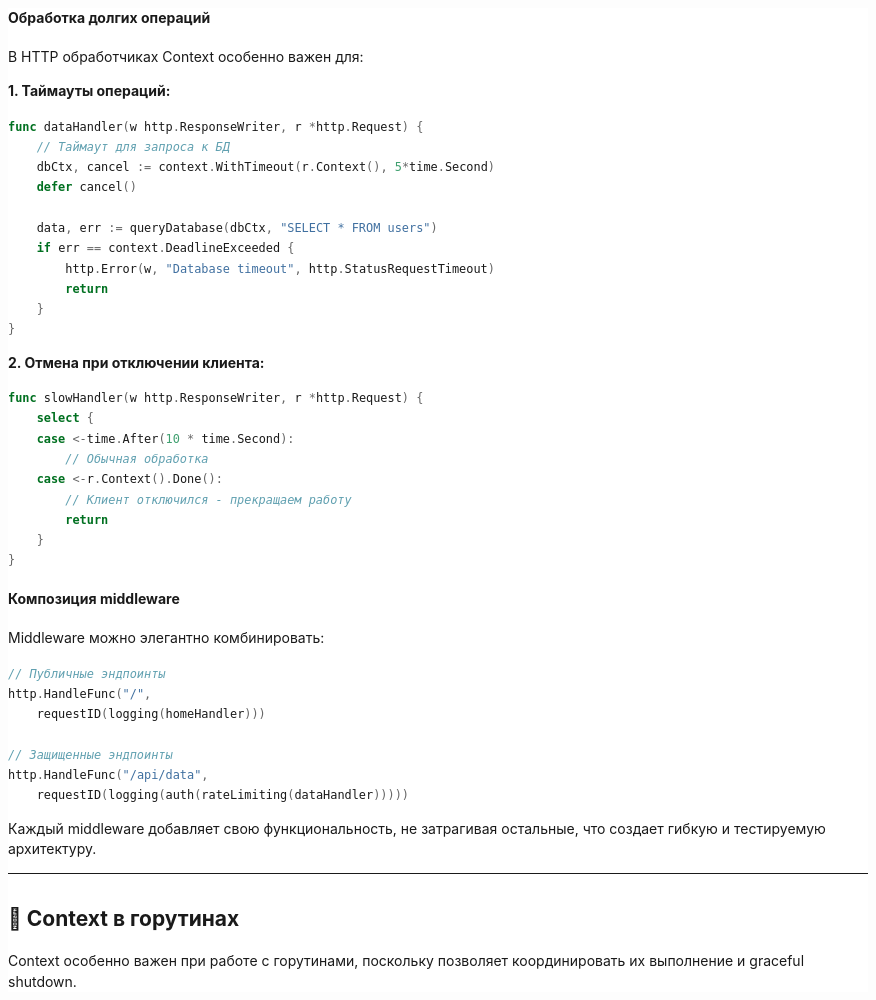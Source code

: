 #### Обработка долгих операций

В HTTP обработчиках Context особенно важен для:

**1. Таймауты операций:**
```go
func dataHandler(w http.ResponseWriter, r *http.Request) {
    // Таймаут для запроса к БД
    dbCtx, cancel := context.WithTimeout(r.Context(), 5*time.Second)
    defer cancel()
    
    data, err := queryDatabase(dbCtx, "SELECT * FROM users")
    if err == context.DeadlineExceeded {
        http.Error(w, "Database timeout", http.StatusRequestTimeout)
        return
    }
}
```

**2. Отмена при отключении клиента:**
```go
func slowHandler(w http.ResponseWriter, r *http.Request) {
    select {
    case <-time.After(10 * time.Second):
        // Обычная обработка
    case <-r.Context().Done():
        // Клиент отключился - прекращаем работу
        return
    }
}
```

#### Композиция middleware

Middleware можно элегантно комбинировать:

```go
// Публичные эндпоинты
http.HandleFunc("/", 
    requestID(logging(homeHandler)))

// Защищенные эндпоинты  
http.HandleFunc("/api/data",
    requestID(logging(auth(rateLimiting(dataHandler)))))
```

Каждый middleware добавляет свою функциональность, не затрагивая остальные, что создает гибкую и тестируемую архитектуру.

---

## 🔄 Context в горутинах

Context особенно важен при работе с горутинами, поскольку позволяет координировать их выполнение и graceful shutdown.

